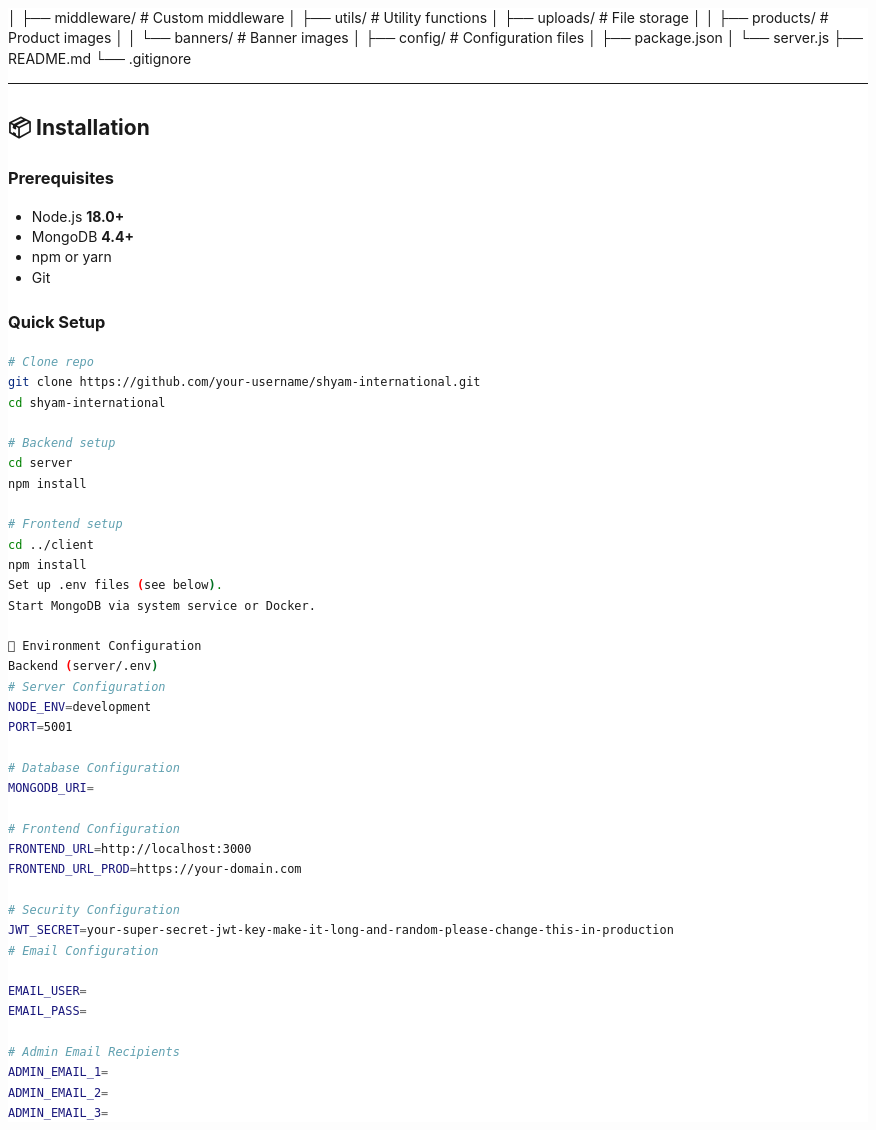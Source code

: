 │ ├── middleware/ # Custom middleware
│ ├── utils/ # Utility functions
│ ├── uploads/ # File storage
│ │ ├── products/ # Product images
│ │ └── banners/ # Banner images
│ ├── config/ # Configuration files
│ ├── package.json
│ └── server.js
├── README.md
└── .gitignore


---

## 📦 Installation

### Prerequisites
- Node.js **18.0+**
- MongoDB **4.4+**
- npm or yarn
- Git

### Quick Setup
```bash
# Clone repo
git clone https://github.com/your-username/shyam-international.git
cd shyam-international

# Backend setup
cd server
npm install

# Frontend setup
cd ../client
npm install
Set up .env files (see below).
Start MongoDB via system service or Docker.

🔧 Environment Configuration
Backend (server/.env)
# Server Configuration
NODE_ENV=development
PORT=5001

# Database Configuration
MONGODB_URI=

# Frontend Configuration
FRONTEND_URL=http://localhost:3000
FRONTEND_URL_PROD=https://your-domain.com

# Security Configuration  
JWT_SECRET=your-super-secret-jwt-key-make-it-long-and-random-please-change-this-in-production
# Email Configuration

EMAIL_USER=
EMAIL_PASS=

# Admin Email Recipients
ADMIN_EMAIL_1=
ADMIN_EMAIL_2=
ADMIN_EMAIL_3=

```
